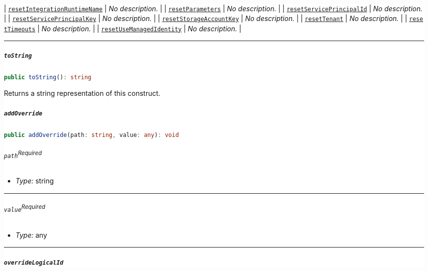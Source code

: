 | <code><a href="#@cdktf/provider-azurerm.dataFactoryLinkedServiceDataLakeStorageGen2.DataFactoryLinkedServiceDataLakeStorageGen2.resetIntegrationRuntimeName">resetIntegrationRuntimeName</a></code> | *No description.* |
| <code><a href="#@cdktf/provider-azurerm.dataFactoryLinkedServiceDataLakeStorageGen2.DataFactoryLinkedServiceDataLakeStorageGen2.resetParameters">resetParameters</a></code> | *No description.* |
| <code><a href="#@cdktf/provider-azurerm.dataFactoryLinkedServiceDataLakeStorageGen2.DataFactoryLinkedServiceDataLakeStorageGen2.resetServicePrincipalId">resetServicePrincipalId</a></code> | *No description.* |
| <code><a href="#@cdktf/provider-azurerm.dataFactoryLinkedServiceDataLakeStorageGen2.DataFactoryLinkedServiceDataLakeStorageGen2.resetServicePrincipalKey">resetServicePrincipalKey</a></code> | *No description.* |
| <code><a href="#@cdktf/provider-azurerm.dataFactoryLinkedServiceDataLakeStorageGen2.DataFactoryLinkedServiceDataLakeStorageGen2.resetStorageAccountKey">resetStorageAccountKey</a></code> | *No description.* |
| <code><a href="#@cdktf/provider-azurerm.dataFactoryLinkedServiceDataLakeStorageGen2.DataFactoryLinkedServiceDataLakeStorageGen2.resetTenant">resetTenant</a></code> | *No description.* |
| <code><a href="#@cdktf/provider-azurerm.dataFactoryLinkedServiceDataLakeStorageGen2.DataFactoryLinkedServiceDataLakeStorageGen2.resetTimeouts">resetTimeouts</a></code> | *No description.* |
| <code><a href="#@cdktf/provider-azurerm.dataFactoryLinkedServiceDataLakeStorageGen2.DataFactoryLinkedServiceDataLakeStorageGen2.resetUseManagedIdentity">resetUseManagedIdentity</a></code> | *No description.* |

---

##### `toString` <a name="toString" id="@cdktf/provider-azurerm.dataFactoryLinkedServiceDataLakeStorageGen2.DataFactoryLinkedServiceDataLakeStorageGen2.toString"></a>

```typescript
public toString(): string
```

Returns a string representation of this construct.

##### `addOverride` <a name="addOverride" id="@cdktf/provider-azurerm.dataFactoryLinkedServiceDataLakeStorageGen2.DataFactoryLinkedServiceDataLakeStorageGen2.addOverride"></a>

```typescript
public addOverride(path: string, value: any): void
```

###### `path`<sup>Required</sup> <a name="path" id="@cdktf/provider-azurerm.dataFactoryLinkedServiceDataLakeStorageGen2.DataFactoryLinkedServiceDataLakeStorageGen2.addOverride.parameter.path"></a>

- *Type:* string

---

###### `value`<sup>Required</sup> <a name="value" id="@cdktf/provider-azurerm.dataFactoryLinkedServiceDataLakeStorageGen2.DataFactoryLinkedServiceDataLakeStorageGen2.addOverride.parameter.value"></a>

- *Type:* any

---

##### `overrideLogicalId` <a name="overrideLogicalId" id="@cdktf/provider-azurerm.dataFactoryLinkedServiceDataLakeStorageGen2.DataFactoryLinkedServiceDataLakeStorageGen2.overrideLogicalId"></a>
